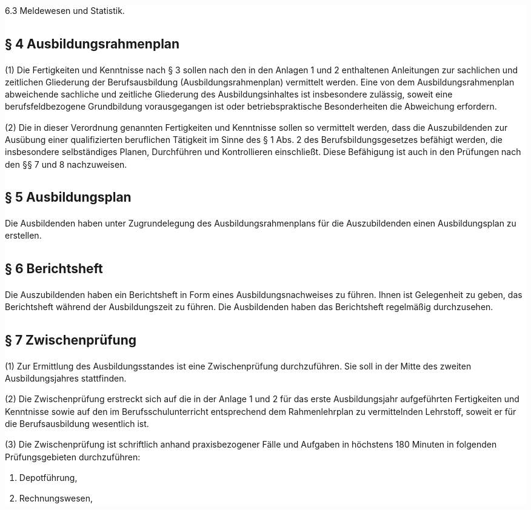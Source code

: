 
6.3 Meldewesen und Statistik.

## § 4 Ausbildungsrahmenplan

(1) Die Fertigkeiten und Kenntnisse nach § 3 sollen nach den in den
Anlagen 1 und 2 enthaltenen Anleitungen zur sachlichen und zeitlichen
Gliederung der Berufsausbildung (Ausbildungsrahmenplan) vermittelt
werden. Eine von dem Ausbildungsrahmenplan abweichende sachliche und
zeitliche Gliederung des Ausbildungsinhaltes ist insbesondere
zulässig, soweit eine berufsfeldbezogene Grundbildung vorausgegangen
ist oder betriebspraktische Besonderheiten die Abweichung erfordern.

(2) Die in dieser Verordnung genannten Fertigkeiten und Kenntnisse
sollen so vermittelt werden, dass die Auszubildenden zur Ausübung
einer qualifizierten beruflichen Tätigkeit im Sinne des § 1 Abs. 2 des
Berufsbildungsgesetzes befähigt werden, die insbesondere selbständiges
Planen, Durchführen und Kontrollieren einschließt. Diese Befähigung
ist auch in den Prüfungen nach den §§ 7 und 8 nachzuweisen.

## § 5 Ausbildungsplan

Die Ausbildenden haben unter Zugrundelegung des Ausbildungsrahmenplans
für die Auszubildenden einen Ausbildungsplan zu erstellen.

## § 6 Berichtsheft

Die Auszubildenden haben ein Berichtsheft in Form eines
Ausbildungsnachweises zu führen. Ihnen ist Gelegenheit zu geben, das
Berichtsheft während der Ausbildungszeit zu führen. Die Ausbildenden
haben das Berichtsheft regelmäßig durchzusehen.

## § 7 Zwischenprüfung

(1) Zur Ermittlung des Ausbildungsstandes ist eine Zwischenprüfung
durchzuführen. Sie soll in der Mitte des zweiten Ausbildungsjahres
stattfinden.

(2) Die Zwischenprüfung erstreckt sich auf die in der Anlage 1 und 2
für das erste Ausbildungsjahr aufgeführten Fertigkeiten und Kenntnisse
sowie auf den im Berufsschulunterricht entsprechend dem Rahmenlehrplan
zu vermittelnden Lehrstoff, soweit er für die Berufsausbildung
wesentlich ist.

(3) Die Zwischenprüfung ist schriftlich anhand praxisbezogener Fälle
und Aufgaben in höchstens 180 Minuten in folgenden Prüfungsgebieten
durchzuführen:

1.  Depotführung,


2.  Rechnungswesen,

